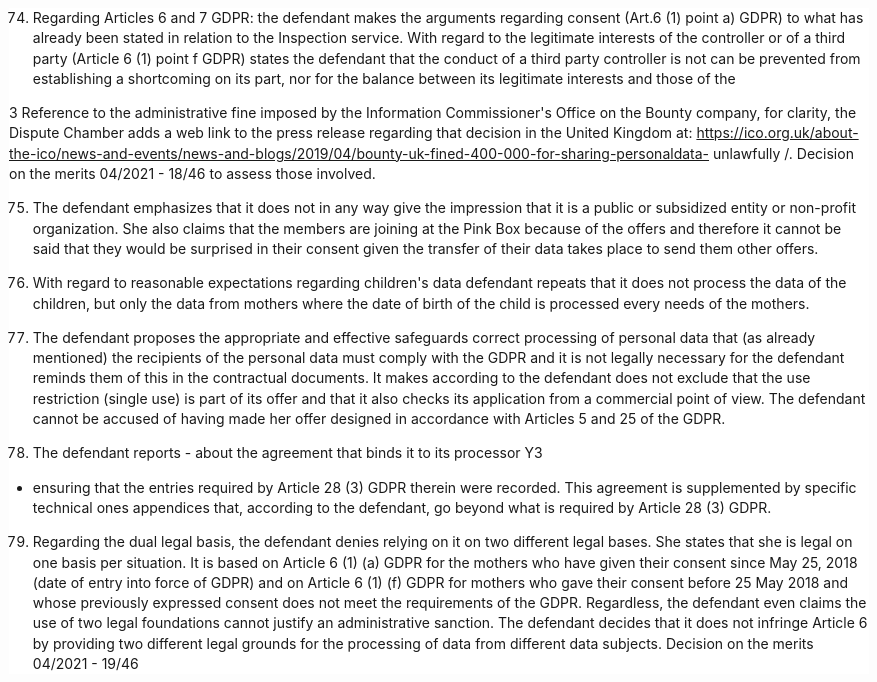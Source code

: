 74. Regarding Articles 6 and 7 GDPR: the defendant makes the arguments regarding
consent (Art.6 (1) point a) GDPR) to what has already been stated in relation to the
Inspection service. With regard to the legitimate interests of the
controller or of a third party (Article 6 (1) point f GDPR) states the
defendant that the conduct of a third party controller is not
can be prevented from establishing a shortcoming on its part,
nor for the balance between its legitimate interests and those of the

3 Reference to the administrative fine imposed by the Information Commissioner's Office on the Bounty company,
for clarity, the Dispute Chamber adds a web link to the press release regarding that decision in the United Kingdom
at: https://ico.org.uk/about-the-ico/news-and-events/news-and-blogs/2019/04/bounty-uk-fined-400-000-for-sharing-personaldata- unlawfully /.
 Decision on the merits 04/2021 - 18/46
to assess those involved.

75. The defendant emphasizes that it does not in any way give the impression that it is a public
or subsidized entity or non-profit organization. She also claims that the members are joining
at the Pink Box because of the offers and therefore it cannot be said that
they would be surprised in their consent given the transfer of their data
takes place to send them other offers.
76. With regard to reasonable expectations regarding children's data
defendant repeats that it does not process the data of the children, but only the
data from mothers where the date of birth of the child is processed every
needs of the mothers.

77. The defendant proposes the appropriate and effective safeguards
correct processing of personal data that (as already mentioned) the recipients
of the personal data must comply with the GDPR and it is not legally necessary for the
defendant reminds them of this in the contractual documents. It makes according to
the defendant does not exclude that the use restriction (single use) is part of
its offer and that it also checks its application from a commercial point of view.
The defendant cannot be accused of having made her offer
designed in accordance with Articles 5 and 25 of the GDPR.

78. The defendant reports - about the agreement that binds it to its processor Y3
- ensuring that the entries required by Article 28 (3) GDPR therein
were recorded. This agreement is supplemented by specific technical ones
appendices that, according to the defendant, go beyond what is required
by Article 28 (3) GDPR.

79. Regarding the dual legal basis, the defendant denies relying on it
on two different legal bases. She states that she is legal on one
basis per situation. It is based on Article 6 (1) (a) GDPR for the
mothers who have given their consent since May 25, 2018 (date of entry into force of GDPR) and
on Article 6 (1) (f) GDPR for mothers who gave their consent before 25 May 2018
and whose previously expressed consent does not meet the requirements of
the GDPR. Regardless, the defendant even claims the use of two legal
foundations cannot justify an administrative sanction. The defendant decides that
it does not infringe Article 6 by providing two different legal grounds
for the processing of data from different data subjects.
 Decision on the merits 04/2021 - 19/46
